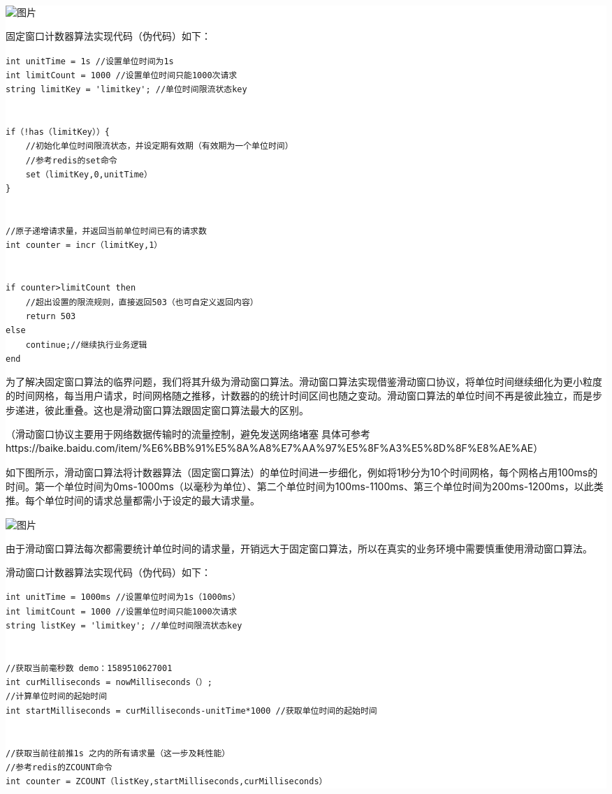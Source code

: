 

![图片](https://mmbiz.qpic.cn/mmbiz_png/MrFJyDNenF8Xdzwl3Cm0AJYmHqliaLdJWYzs0pgDOVhO77mMJDX4g4XrlibEHcTDb1YJx6dmyvNj4snSCGyvPWzw/640?wx_fmt=png&wxfrom=5&wx_lazy=1&wx_co=1)



固定窗口计数器算法实现代码（伪代码）如下：


```
int unitTime = 1s //设置单位时间为1s
int limitCount = 1000 //设置单位时间只能1000次请求
string limitKey = 'limitkey'; //单位时间限流状态key


if（!has（limitKey））{
    //初始化单位时间限流状态，并设定期有效期（有效期为一个单位时间）
    //参考redis的set命令
    set（limitKey,0,unitTime）
}


//原子递增请求量，并返回当前单位时间已有的请求数
int counter = incr（limitKey,1）


if counter>limitCount then
    //超出设置的限流规则，直接返回503（也可自定义返回内容）
    return 503 
else
    continue;//继续执行业务逻辑   
end
```



为了解决固定窗口算法的临界问题，我们将其升级为滑动窗口算法。滑动窗口算法实现借鉴滑动窗口协议，将单位时间继续细化为更小粒度的时间网格，每当用户请求，时间网格随之推移，计数器的的统计时间区间也随之变动。滑动窗口算法的单位时间不再是彼此独立，而是步步递进，彼此重叠。这也是滑动窗口算法跟固定窗口算法最大的区别。

（滑动窗口协议主要用于网络数据传输时的流量控制，避免发送网络堵塞 具体可参考https://baike.baidu.com/item/%E6%BB%91%E5%8A%A8%E7%AA%97%E5%8F%A3%E5%8D%8F%E8%AE%AE）

如下图所示，滑动窗口算法将计数器算法（固定窗口算法）的单位时间进一步细化，例如将1秒分为10个时间网格，每个网格占用100ms的时间。第一个单位时间为0ms-1000ms（以毫秒为单位）、第二个单位时间为100ms-1100ms、第三个单位时间为200ms-1200ms，以此类推。每个单位时间的请求总量都需小于设定的最大请求量。



![图片](https://mmbiz.qpic.cn/mmbiz_png/MrFJyDNenF8Xdzwl3Cm0AJYmHqliaLdJWoQKFsiclX3Cm0Jia2fPBAicrsxVNAbjRDJJiag4sk8gBeFGLzjicVPIgGLQ/640?wx_fmt=png&wxfrom=5&wx_lazy=1&wx_co=1)



由于滑动窗口算法每次都需要统计单位时间的请求量，开销远大于固定窗口算法，所以在真实的业务环境中需要慎重使用滑动窗口算法。

滑动窗口计数器算法实现代码（伪代码）如下：


```
int unitTime = 1000ms //设置单位时间为1s（1000ms）
int limitCount = 1000 //设置单位时间只能1000次请求
string listKey = 'limitkey'; //单位时间限流状态key


//获取当前毫秒数 demo：1589510627001
int curMilliseconds = nowMilliseconds（）;
//计算单位时间的起始时间
int startMilliseconds = curMilliseconds-unitTime*1000 //获取单位时间的起始时间


//获取当前往前推1s 之内的所有请求量（这一步及耗性能）
//参考redis的ZCOUNT命令
int counter = ZCOUNT（listKey,startMilliseconds,curMilliseconds）

```